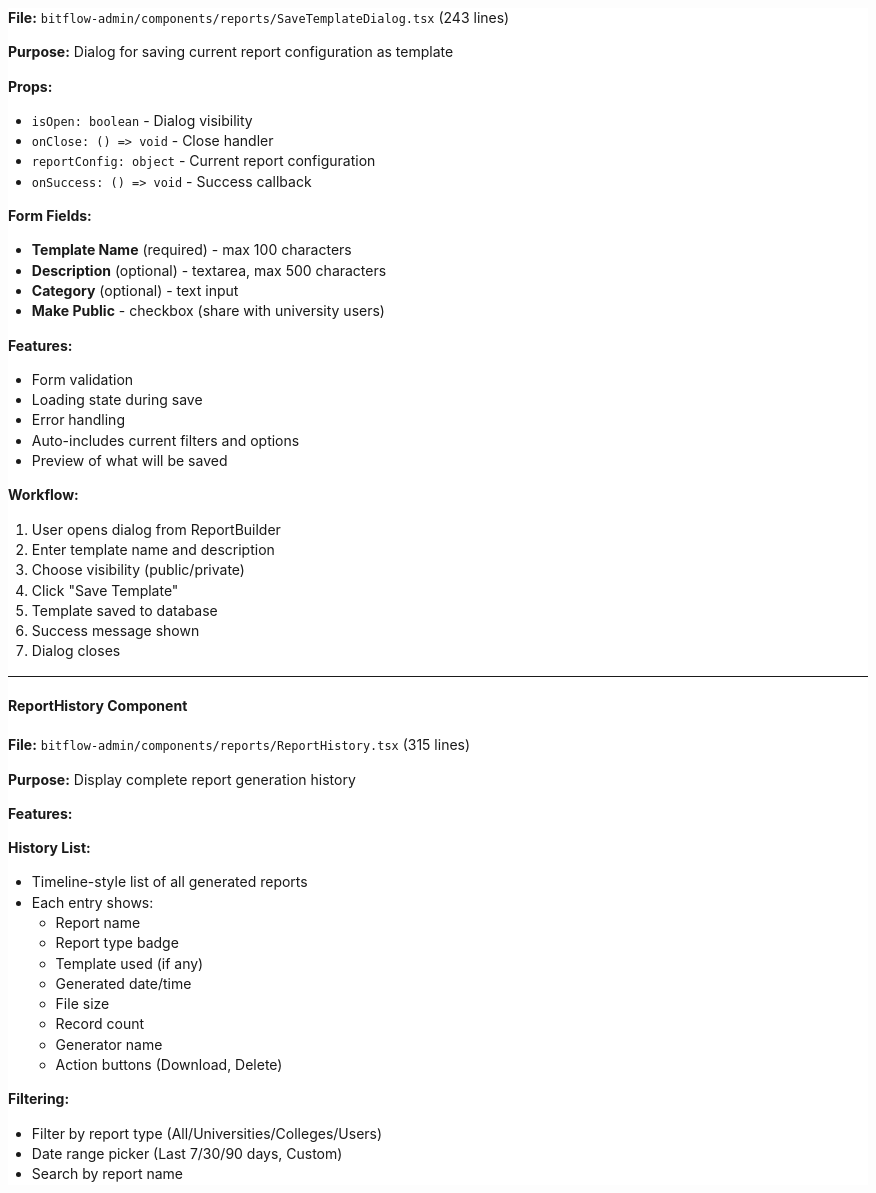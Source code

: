 **File:** `bitflow-admin/components/reports/SaveTemplateDialog.tsx` (243 lines)

**Purpose:** Dialog for saving current report configuration as template

**Props:**
- `isOpen: boolean` - Dialog visibility
- `onClose: () => void` - Close handler
- `reportConfig: object` - Current report configuration
- `onSuccess: () => void` - Success callback

**Form Fields:**
- **Template Name** (required) - max 100 characters
- **Description** (optional) - textarea, max 500 characters
- **Category** (optional) - text input
- **Make Public** - checkbox (share with university users)

**Features:**
- Form validation
- Loading state during save
- Error handling
- Auto-includes current filters and options
- Preview of what will be saved

**Workflow:**
1. User opens dialog from ReportBuilder
2. Enter template name and description
3. Choose visibility (public/private)
4. Click "Save Template"
5. Template saved to database
6. Success message shown
7. Dialog closes

---

#### ReportHistory Component

**File:** `bitflow-admin/components/reports/ReportHistory.tsx` (315 lines)

**Purpose:** Display complete report generation history

**Features:**

**History List:**
- Timeline-style list of all generated reports
- Each entry shows:
  - Report name
  - Report type badge
  - Template used (if any)
  - Generated date/time
  - File size
  - Record count
  - Generator name
  - Action buttons (Download, Delete)

**Filtering:**
- Filter by report type (All/Universities/Colleges/Users)
- Date range picker (Last 7/30/90 days, Custom)
- Search by report name
